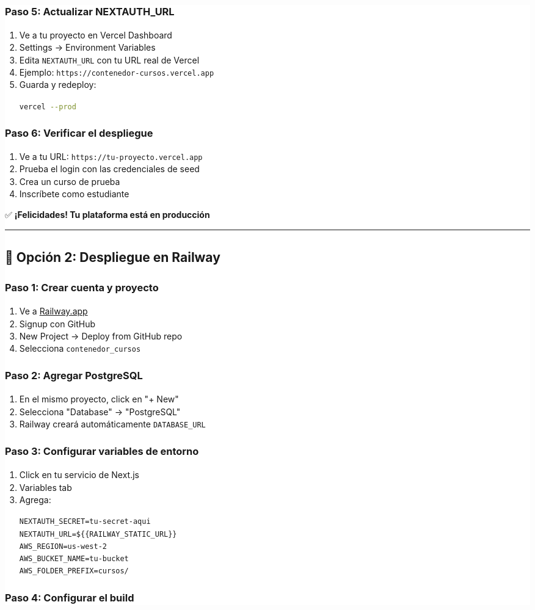 
### Paso 5: Actualizar NEXTAUTH_URL

1. Ve a tu proyecto en Vercel Dashboard
2. Settings → Environment Variables
3. Edita `NEXTAUTH_URL` con tu URL real de Vercel
4. Ejemplo: `https://contenedor-cursos.vercel.app`
5. Guarda y redeploy:
   ```bash
   vercel --prod
   ```

### Paso 6: Verificar el despliegue

1. Ve a tu URL: `https://tu-proyecto.vercel.app`
2. Prueba el login con las credenciales de seed
3. Crea un curso de prueba
4. Inscríbete como estudiante

✅ **¡Felicidades! Tu plataforma está en producción**

---

## 🎯 Opción 2: Despliegue en Railway

### Paso 1: Crear cuenta y proyecto

1. Ve a [Railway.app](https://railway.app)
2. Signup con GitHub
3. New Project → Deploy from GitHub repo
4. Selecciona `contenedor_cursos`

### Paso 2: Agregar PostgreSQL

1. En el mismo proyecto, click en "+ New"
2. Selecciona "Database" → "PostgreSQL"
3. Railway creará automáticamente `DATABASE_URL`

### Paso 3: Configurar variables de entorno

1. Click en tu servicio de Next.js
2. Variables tab
3. Agrega:
   ```env
   NEXTAUTH_SECRET=tu-secret-aqui
   NEXTAUTH_URL=${{RAILWAY_STATIC_URL}}
   AWS_REGION=us-west-2
   AWS_BUCKET_NAME=tu-bucket
   AWS_FOLDER_PREFIX=cursos/
   ```

### Paso 4: Configurar el build
